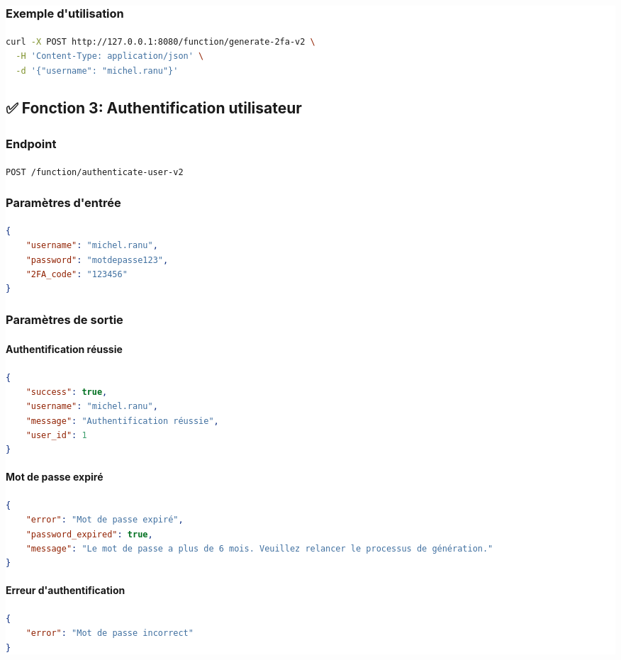 ### Exemple d'utilisation

```bash
curl -X POST http://127.0.0.1:8080/function/generate-2fa-v2 \
  -H 'Content-Type: application/json' \
  -d '{"username": "michel.ranu"}'
```

## ✅ Fonction 3: Authentification utilisateur

### Endpoint
```
POST /function/authenticate-user-v2
```

### Paramètres d'entrée
```json
{
    "username": "michel.ranu",
    "password": "motdepasse123",
    "2FA_code": "123456"
}
```

### Paramètres de sortie

#### Authentification réussie
```json
{
    "success": true,
    "username": "michel.ranu",
    "message": "Authentification réussie",
    "user_id": 1
}
```

#### Mot de passe expiré
```json
{
    "error": "Mot de passe expiré",
    "password_expired": true,
    "message": "Le mot de passe a plus de 6 mois. Veuillez relancer le processus de génération."
}
```

#### Erreur d'authentification
```json
{
    "error": "Mot de passe incorrect"
}
```

